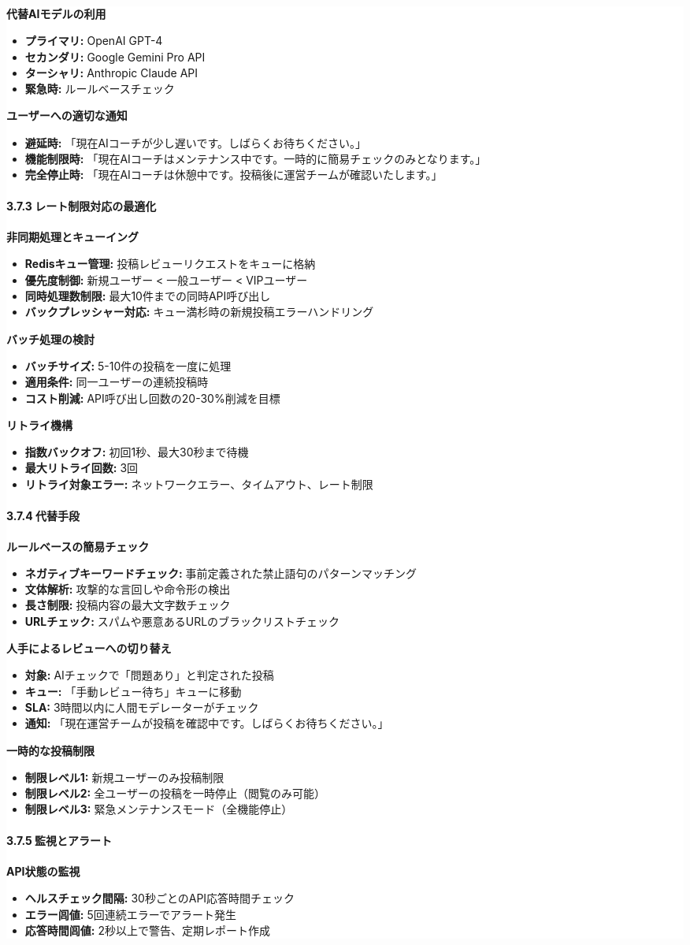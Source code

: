```pseudo
```

**代替AIモデルの利用**
- **プライマリ:** OpenAI GPT-4
- **セカンダリ:** Google Gemini Pro API
- **ターシャリ:** Anthropic Claude API
- **緊急時:** ルールベースチェック

**ユーザーへの適切な通知**
- **避延時:** 「現在AIコーチが少し遅いです。しばらくお待ちください。」
- **機能制限時:** 「現在AIコーチはメンテナンス中です。一時的に簡易チェックのみとなります。」
- **完全停止時:** 「現在AIコーチは休憩中です。投稿後に運営チームが確認いたします。」

#### 3.7.3 レート制限対応の最適化

**非同期処理とキューイング**
- **Redisキュー管理:** 投稿レビューリクエストをキューに格納
- **優先度制御:** 新規ユーザー < 一般ユーザー < VIPユーザー
- **同時処理数制限:** 最大10件までの同時API呼び出し
- **バックプレッシャー対応:** キュー満杉時の新規投稿エラーハンドリング

**バッチ処理の検討**
- **バッチサイズ:** 5-10件の投稿を一度に処理
- **適用条件:** 同一ユーザーの連続投稿時
- **コスト削減:** API呼び出し回数の20-30%削減を目標

**リトライ機構**
- **指数バックオフ:** 初回1秒、最大30秒まで待機
- **最大リトライ回数:** 3回
- **リトライ対象エラー:** ネットワークエラー、タイムアウト、レート制限

#### 3.7.4 代替手段

**ルールベースの簡易チェック**
- **ネガティブキーワードチェック:** 事前定義された禁止語句のパターンマッチング
- **文体解析:** 攻撃的な言回しや命令形の検出
- **長さ制限:** 投稿内容の最大文字数チェック
- **URLチェック:** スパムや悪意あるURLのブラックリストチェック

**人手によるレビューへの切り替え**
- **対象:** AIチェックで「問題あり」と判定された投稿
- **キュー:** 「手動レビュー待ち」キューに移動
- **SLA:** 3時間以内に人間モデレーターがチェック
- **通知:** 「現在運営チームが投稿を確認中です。しばらくお待ちください。」

**一時的な投稿制限**
- **制限レベル1:** 新規ユーザーのみ投稿制限
- **制限レベル2:** 全ユーザーの投稿を一時停止（閲覧のみ可能）
- **制限レベル3:** 緊急メンテナンスモード（全機能停止）

#### 3.7.5 監視とアラート

**API状態の監視**
- **ヘルスチェック間隔:** 30秒ごとのAPI応答時間チェック
- **エラー闾値:** 5回連続エラーでアラート発生
- **応答時間闾値:** 2秒以上で警告、定期レポート作成
